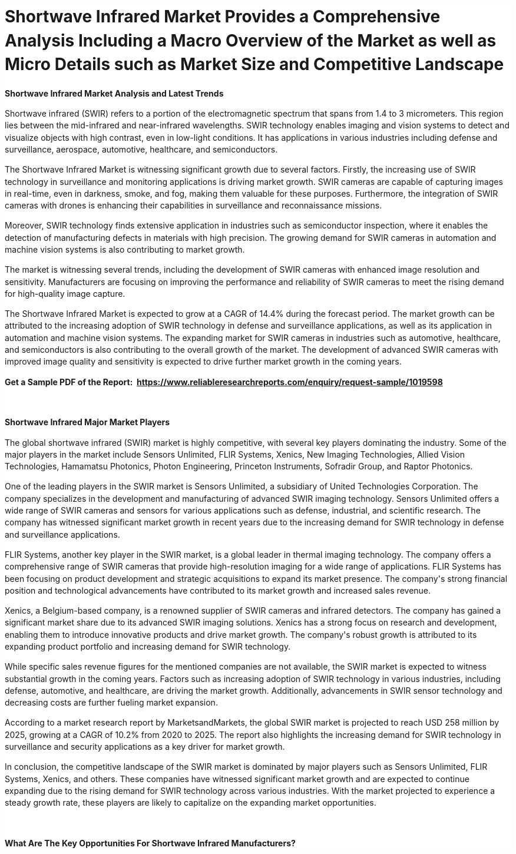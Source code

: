 <p><h1>Shortwave Infrared Market Provides a Comprehensive Analysis Including a Macro Overview of the Market as well as Micro Details such as Market Size and Competitive Landscape</h1></p><p><strong>Shortwave Infrared Market Analysis and Latest Trends</strong></p>
<p><p>Shortwave infrared (SWIR) refers to a portion of the electromagnetic spectrum that spans from 1.4 to 3 micrometers. This region lies between the mid-infrared and near-infrared wavelengths. SWIR technology enables imaging and vision systems to detect and visualize objects with high contrast, even in low-light conditions. It has applications in various industries including defense and surveillance, aerospace, automotive, healthcare, and semiconductors.</p><p>The Shortwave Infrared Market is witnessing significant growth due to several factors. Firstly, the increasing use of SWIR technology in surveillance and monitoring applications is driving market growth. SWIR cameras are capable of capturing images in real-time, even in darkness, smoke, and fog, making them valuable for these purposes. Furthermore, the integration of SWIR cameras with drones is enhancing their capabilities in surveillance and reconnaissance missions.</p><p>Moreover, SWIR technology finds extensive application in industries such as semiconductor inspection, where it enables the detection of manufacturing defects in materials with high precision. The growing demand for SWIR cameras in automation and machine vision systems is also contributing to market growth.</p><p>The market is witnessing several trends, including the development of SWIR cameras with enhanced image resolution and sensitivity. Manufacturers are focusing on improving the performance and reliability of SWIR cameras to meet the rising demand for high-quality image capture.</p><p>The Shortwave Infrared Market is expected to grow at a CAGR of 14.4% during the forecast period. The market growth can be attributed to the increasing adoption of SWIR technology in defense and surveillance applications, as well as its application in automation and machine vision systems. The expanding market for SWIR cameras in industries such as automotive, healthcare, and semiconductors is also contributing to the overall growth of the market. The development of advanced SWIR cameras with improved image quality and sensitivity is expected to drive further market growth in the coming years.</p></p>
<p><strong>Get a Sample PDF of the Report:&nbsp; <a href="https://www.reliableresearchreports.com/enquiry/request-sample/1019598">https://www.reliableresearchreports.com/enquiry/request-sample/1019598</a></strong></p>
<p>&nbsp;</p>
<p><strong>Shortwave Infrared Major Market Players</strong></p>
<p><p>The global shortwave infrared (SWIR) market is highly competitive, with several key players dominating the industry. Some of the major players in the market include Sensors Unlimited, FLIR Systems, Xenics, New Imaging Technologies, Allied Vision Technologies, Hamamatsu Photonics, Photon Engineering, Princeton Instruments, Sofradir Group, and Raptor Photonics.</p><p>One of the leading players in the SWIR market is Sensors Unlimited, a subsidiary of United Technologies Corporation. The company specializes in the development and manufacturing of advanced SWIR imaging technology. Sensors Unlimited offers a wide range of SWIR cameras and sensors for various applications such as defense, industrial, and scientific research. The company has witnessed significant market growth in recent years due to the increasing demand for SWIR technology in defense and surveillance applications.</p><p>FLIR Systems, another key player in the SWIR market, is a global leader in thermal imaging technology. The company offers a comprehensive range of SWIR cameras that provide high-resolution imaging for a wide range of applications. FLIR Systems has been focusing on product development and strategic acquisitions to expand its market presence. The company's strong financial position and technological advancements have contributed to its market growth and increased sales revenue.</p><p>Xenics, a Belgium-based company, is a renowned supplier of SWIR cameras and infrared detectors. The company has gained a significant market share due to its advanced SWIR imaging solutions. Xenics has a strong focus on research and development, enabling them to introduce innovative products and drive market growth. The company's robust growth is attributed to its expanding product portfolio and increasing demand for SWIR technology.</p><p>While specific sales revenue figures for the mentioned companies are not available, the SWIR market is expected to witness substantial growth in the coming years. Factors such as increasing adoption of SWIR technology in various industries, including defense, automotive, and healthcare, are driving the market growth. Additionally, advancements in SWIR sensor technology and decreasing costs are further fueling market expansion.</p><p>According to a market research report by MarketsandMarkets, the global SWIR market is projected to reach USD 258 million by 2025, growing at a CAGR of 10.2% from 2020 to 2025. The report also highlights the increasing demand for SWIR technology in surveillance and security applications as a key driver for market growth.</p><p>In conclusion, the competitive landscape of the SWIR market is dominated by major players such as Sensors Unlimited, FLIR Systems, Xenics, and others. These companies have witnessed significant market growth and are expected to continue expanding due to the rising demand for SWIR technology across various industries. With the market projected to experience a steady growth rate, these players are likely to capitalize on the expanding market opportunities.</p></p>
<p>&nbsp;</p>
<p><strong>What Are The Key Opportunities For Shortwave Infrared Manufacturers?</strong></p>